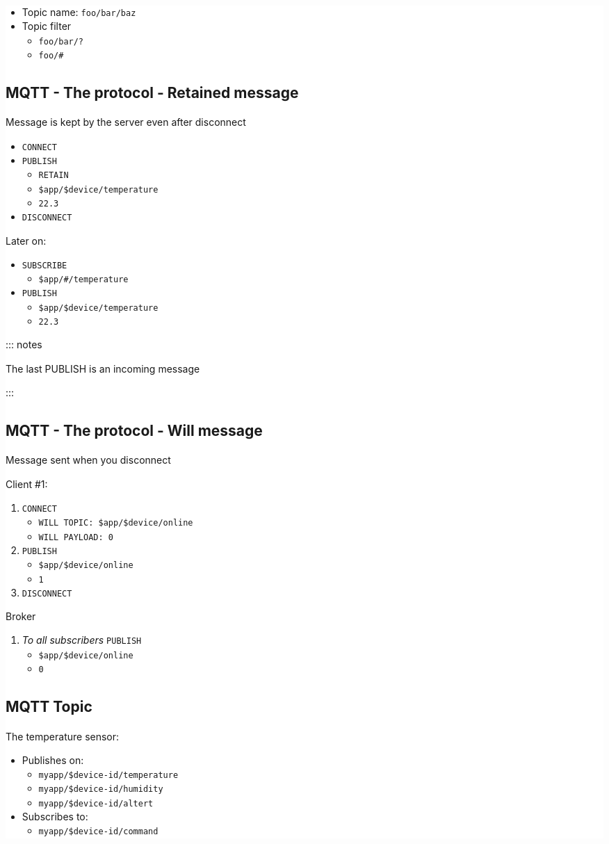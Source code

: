 * Topic name: `foo/bar/baz`
* Topic filter
    * `foo/bar/?`
    * `foo/#`

## MQTT - The protocol - Retained message

Message is kept by the server even after disconnect

* `CONNECT`
* `PUBLISH`
    * `RETAIN`
    * `$app/$device/temperature`
    * `22.3`
* `DISCONNECT`

Later on:

* `SUBSCRIBE`
    * `$app/#/temperature`
* `PUBLISH`
    * `$app/$device/temperature`
    * `22.3`

::: notes

The last PUBLISH is an incoming message

:::

## MQTT - The protocol - Will message

Message sent when you disconnect

Client #1:

1. `CONNECT`
    * `WILL TOPIC: $app/$device/online`
    * `WILL PAYLOAD: 0`
1. `PUBLISH`
    * `$app/$device/online`
    * `1`
1. `DISCONNECT`

Broker

1. *To all subscribers* `PUBLISH`
    * `$app/$device/online`
    * `0`

## MQTT Topic

The temperature sensor:

* Publishes on:
    * `myapp/$device-id/temperature`
    * `myapp/$device-id/humidity`
    * `myapp/$device-id/altert`
* Subscribes to:
    * `myapp/$device-id/command`

